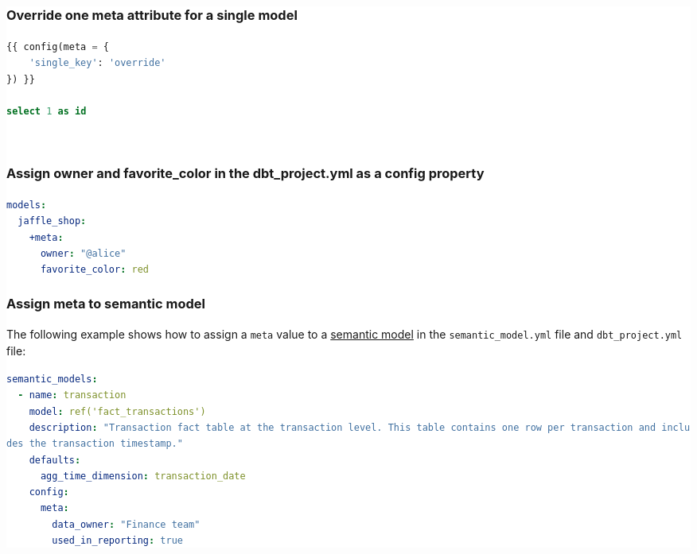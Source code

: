 </File>

### Override one meta attribute for a single model

<File name='models/my_model.sql'>

```sql
{{ config(meta = {
    'single_key': 'override'
}) }}

select 1 as id
```

</File><br />

### Assign owner and favorite_color in the dbt_project.yml as a config property

<File name='dbt_project.yml'>

```yml
models:
  jaffle_shop:
    +meta:
      owner: "@alice"
      favorite_color: red
```

</File>

### Assign meta to semantic model


The following example shows how to assign a `meta` value to a [semantic model](/docs/build/semantic-models) in the `semantic_model.yml` file and  `dbt_project.yml` file:

<Tabs>
<TabItem value="semantic_model" label="Semantic model">

```yaml
semantic_models:
  - name: transaction 
    model: ref('fact_transactions')
    description: "Transaction fact table at the transaction level. This table contains one row per transaction and includes the transaction timestamp."
    defaults:
      agg_time_dimension: transaction_date
    config:
      meta:
        data_owner: "Finance team"
        used_in_reporting: true
```

</TabItem>

<TabItem value="project.yml" label="dbt_project.yml">

